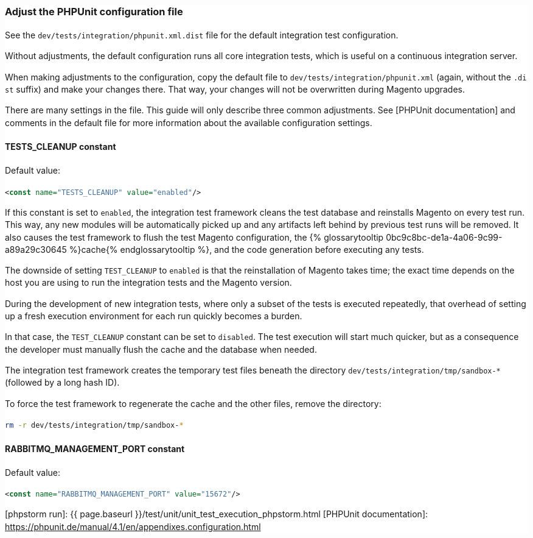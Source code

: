 ### Adjust the PHPUnit configuration file

See the `dev/tests/integration/phpunit.xml.dist` file for the default integration test configuration.

Without adjustments, the default configuration runs all core integration tests, which is useful on a continuous integration server.

When making adjustments to the configuration, copy the default file to `dev/tests/integration/phpunit.xml` (again, without the `.dist` suffix) and make your changes there. That way, your changes will not be overwritten during Magento upgrades.

There are many settings in the file.
This guide will only describe three common adjustments.
See [PHPUnit documentation] and comments in the default file for more information about the available configuration settings.

#### TESTS_CLEANUP constant

Default value:

```xml
<const name="TESTS_CLEANUP" value="enabled"/>
```

If this constant is set to `enabled`, the integration test framework cleans the test database and reinstalls Magento on every test run.
This way, any new modules will be automatically picked up and any artifacts left behind by previous test runs will be removed.
It also causes the test framework to flush the test Magento configuration, the {% glossarytooltip 0bc9c8bc-de1a-4a06-9c99-a89a29c30645 %}cache{% endglossarytooltip %}, and the code generation before executing any tests.

The downside of setting `TEST_CLEANUP` to `enabled` is that the reinstallation of Magento takes time; the exact time depends on the host you are using to run the integration tests and the Magento version.

During the development of new integration tests, where only a subset of the tests is executed repeatedly, that overhead of setting up a fresh execution environment for each run quickly becomes a burden.

In that case, the `TEST_CLEANUP` constant can be set to `disabled`.
The test execution will start much quicker, but as a consequence the developer must manually flush the cache and the database when needed.

The integration test framework creates the temporary test files beneath the directory
`dev/tests/integration/tmp/sandbox-*` (followed by a long hash ID).

To force the test framework to regenerate the cache and the other files, remove the directory:

```bash
rm -r dev/tests/integration/tmp/sandbox-*
```

#### RABBITMQ_MANAGEMENT_PORT constant

Default value:
```xml
<const name="RABBITMQ_MANAGEMENT_PORT" value="15672"/>
```


[setup]: #setup
[cli run]: #cli-run
[phpstorm run]: {{ page.baseurl }}/test/unit/unit_test_execution_phpstorm.html
[PHPUnit documentation]: https://phpunit.de/manual/4.1/en/appendixes.configuration.html